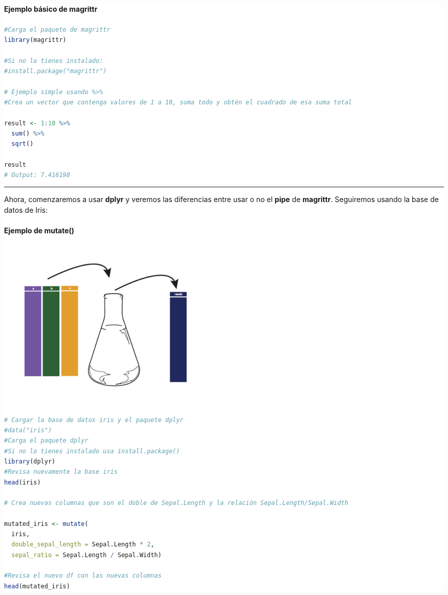 #### Ejemplo básico de magrittr

```R
#Carga el paquete de magrittr
library(magrittr)

#Si no lo tienes instalado:
#install.package("magrittr")

# Ejemplo simple usando %>%
#Crea un vector que contenga valores de 1 a 10, suma todo y obtén el cuadrado de esa suma total

result <- 1:10 %>% 
  sum() %>% 
  sqrt()

result
# Output: 7.416198
```

---

Ahora, comenzaremos a usar **dplyr** y veremos las diferencias entre usar o no el **pipe** de **magrittr**. Seguiremos usando la base de datos de Iris:


#### Ejemplo de mutate()

![alt text](image-7.png)

```R
# Cargar la base de datos iris y el paquete dplyr
#data("iris")
#Carga el paquete dplyr
#Si no lo tienes instalado usa install.package()
library(dplyr)
#Revisa nuevamente la base iris
head(iris)

# Crea nuevas columnas que son el doble de Sepal.Length y la relación Sepal.Length/Sepal.Width

mutated_iris <- mutate(
  iris,
  double_sepal_length = Sepal.Length * 2,
  sepal_ratio = Sepal.Length / Sepal.Width)

#Revisa el nuevo df con las nuevas columnas
head(mutated_iris)
```
